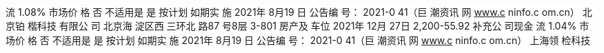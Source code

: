 流
1.08%
市场价
格
否
不适用是
是
按计划
如期实
施
2021年
8月19
日
公告编
号：
2021-0
41（巨
潮资讯
网
www.c
ninfo.c
om.cn）
北京铂
楷科技
有限公
司
北京海
淀区西
三环北
路87
号8层
3-801
房产及
车位
2021年
12月
27日
2,200-55.92
补充公
司现金
流
1.04%
市场价
格
否
不适用是
是
按计划
如期实
施
2021年
8月19
日
公告编
号：
2021-0
41（巨
潮资讯
网
www.c
ninfo.c
om.cn）
上海领
检科技